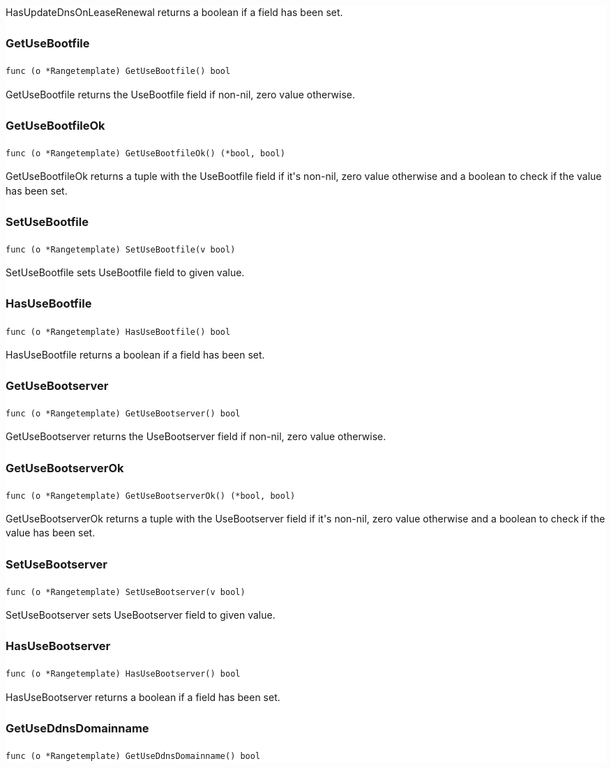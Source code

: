 HasUpdateDnsOnLeaseRenewal returns a boolean if a field has been set.

### GetUseBootfile

`func (o *Rangetemplate) GetUseBootfile() bool`

GetUseBootfile returns the UseBootfile field if non-nil, zero value otherwise.

### GetUseBootfileOk

`func (o *Rangetemplate) GetUseBootfileOk() (*bool, bool)`

GetUseBootfileOk returns a tuple with the UseBootfile field if it's non-nil, zero value otherwise
and a boolean to check if the value has been set.

### SetUseBootfile

`func (o *Rangetemplate) SetUseBootfile(v bool)`

SetUseBootfile sets UseBootfile field to given value.

### HasUseBootfile

`func (o *Rangetemplate) HasUseBootfile() bool`

HasUseBootfile returns a boolean if a field has been set.

### GetUseBootserver

`func (o *Rangetemplate) GetUseBootserver() bool`

GetUseBootserver returns the UseBootserver field if non-nil, zero value otherwise.

### GetUseBootserverOk

`func (o *Rangetemplate) GetUseBootserverOk() (*bool, bool)`

GetUseBootserverOk returns a tuple with the UseBootserver field if it's non-nil, zero value otherwise
and a boolean to check if the value has been set.

### SetUseBootserver

`func (o *Rangetemplate) SetUseBootserver(v bool)`

SetUseBootserver sets UseBootserver field to given value.

### HasUseBootserver

`func (o *Rangetemplate) HasUseBootserver() bool`

HasUseBootserver returns a boolean if a field has been set.

### GetUseDdnsDomainname

`func (o *Rangetemplate) GetUseDdnsDomainname() bool`
